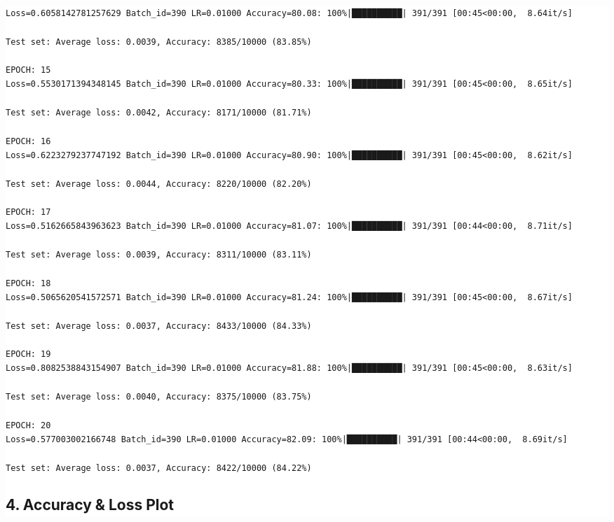 ```
Loss=0.6058142781257629 Batch_id=390 LR=0.01000 Accuracy=80.08: 100%|██████████| 391/391 [00:45<00:00,  8.64it/s]

Test set: Average loss: 0.0039, Accuracy: 8385/10000 (83.85%)

EPOCH: 15
Loss=0.5530171394348145 Batch_id=390 LR=0.01000 Accuracy=80.33: 100%|██████████| 391/391 [00:45<00:00,  8.65it/s]

Test set: Average loss: 0.0042, Accuracy: 8171/10000 (81.71%)

EPOCH: 16
Loss=0.6223279237747192 Batch_id=390 LR=0.01000 Accuracy=80.90: 100%|██████████| 391/391 [00:45<00:00,  8.62it/s]

Test set: Average loss: 0.0044, Accuracy: 8220/10000 (82.20%)

EPOCH: 17
Loss=0.5162665843963623 Batch_id=390 LR=0.01000 Accuracy=81.07: 100%|██████████| 391/391 [00:44<00:00,  8.71it/s]

Test set: Average loss: 0.0039, Accuracy: 8311/10000 (83.11%)

EPOCH: 18
Loss=0.5065620541572571 Batch_id=390 LR=0.01000 Accuracy=81.24: 100%|██████████| 391/391 [00:45<00:00,  8.67it/s]

Test set: Average loss: 0.0037, Accuracy: 8433/10000 (84.33%)

EPOCH: 19
Loss=0.8082538843154907 Batch_id=390 LR=0.01000 Accuracy=81.88: 100%|██████████| 391/391 [00:45<00:00,  8.63it/s]

Test set: Average loss: 0.0040, Accuracy: 8375/10000 (83.75%)

EPOCH: 20
Loss=0.577003002166748 Batch_id=390 LR=0.01000 Accuracy=82.09: 100%|██████████| 391/391 [00:44<00:00,  8.69it/s]

Test set: Average loss: 0.0037, Accuracy: 8422/10000 (84.22%)

```

## 4. Accuracy & Loss Plot
